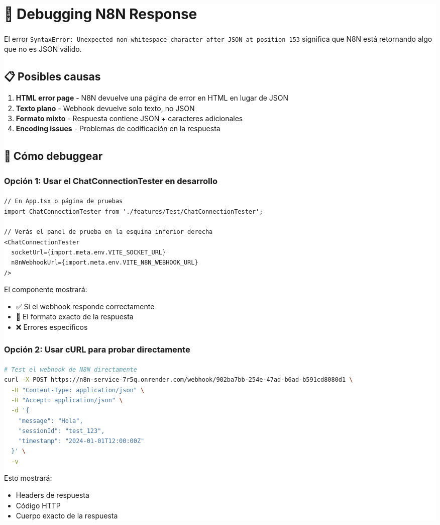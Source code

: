 # 🔧 Debugging N8N Response

El error `SyntaxError: Unexpected non-whitespace character after JSON at position 153` significa que N8N está retornando algo que no es JSON válido.

## 📋 Posibles causas

1. **HTML error page** - N8N devuelve una página de error en HTML en lugar de JSON
2. **Texto plano** - Webhook devuelve solo texto, no JSON
3. **Formato mixto** - Respuesta contiene JSON + caracteres adicionales
4. **Encoding issues** - Problemas de codificación en la respuesta

## 🧪 Cómo debuggear

### Opción 1: Usar el ChatConnectionTester en desarrollo

```tsx
// En App.tsx o página de pruebas
import ChatConnectionTester from './features/Test/ChatConnectionTester';

// Verás el panel de prueba en la esquina inferior derecha
<ChatConnectionTester
  socketUrl={import.meta.env.VITE_SOCKET_URL}
  n8nWebhookUrl={import.meta.env.VITE_N8N_WEBHOOK_URL}
/>
```

El componente mostrará:
- ✅ Si el webhook responde correctamente
- 📝 El formato exacto de la respuesta
- ❌ Errores específicos

### Opción 2: Usar cURL para probar directamente

```bash
# Test el webhook de N8N directamente
curl -X POST https://n8n-service-7r5q.onrender.com/webhook/902ba7bb-254e-47ad-b6ad-b591cd8080d1 \
  -H "Content-Type: application/json" \
  -H "Accept: application/json" \
  -d '{
    "message": "Hola",
    "sessionId": "test_123",
    "timestamp": "2024-01-01T12:00:00Z"
  }' \
  -v
```

Esto mostrará:
- Headers de respuesta
- Código HTTP
- Cuerpo exacto de la respuesta
